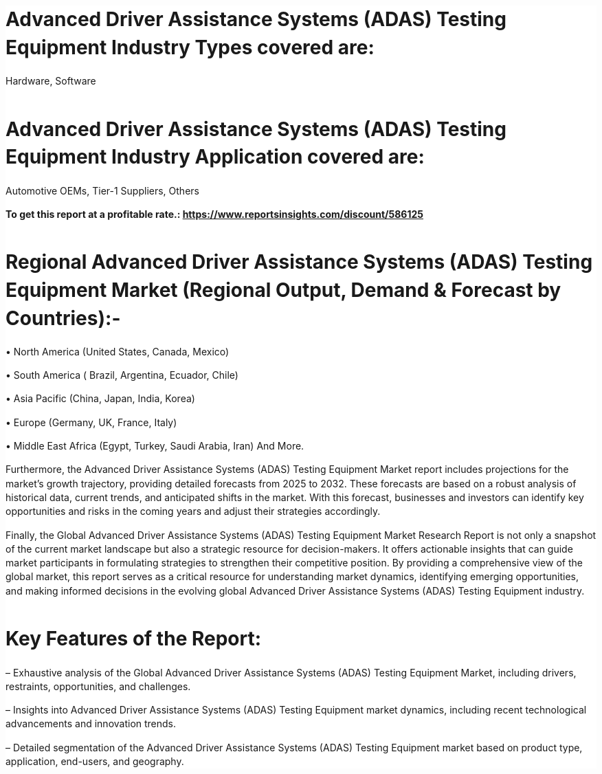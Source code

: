 </table>

# <strong>Advanced Driver Assistance Systems (ADAS) Testing Equipment Industry Types covered are:</strong>

Hardware, Software

# <strong>Advanced Driver Assistance Systems (ADAS) Testing Equipment Industry Application covered are:</strong>

Automotive OEMs, Tier-1 Suppliers, Others

<strong>To get this report at a profitable rate.: <a href=https://www.reportsinsights.com/discount/586125>https://www.reportsinsights.com/discount/586125</a></strong>

# <strong>Regional Advanced Driver Assistance Systems (ADAS) Testing Equipment Market (Regional Output, Demand &amp; Forecast by Countries):-</strong>

• North America (United States, Canada, Mexico)

• South America ( Brazil, Argentina, Ecuador, Chile)

• Asia Pacific (China, Japan, India, Korea)

• Europe (Germany, UK, France, Italy)

• Middle East Africa (Egypt, Turkey, Saudi Arabia, Iran) And More.

Furthermore, the Advanced Driver Assistance Systems (ADAS) Testing Equipment Market report includes projections for the market’s growth trajectory, providing detailed forecasts from 2025 to 2032. These forecasts are based on a robust analysis of historical data, current trends, and anticipated shifts in the market. With this forecast, businesses and investors can identify key opportunities and risks in the coming years and adjust their strategies accordingly.

Finally, the Global Advanced Driver Assistance Systems (ADAS) Testing Equipment Market Research Report is not only a snapshot of the current market landscape but also a strategic resource for decision-makers. It offers actionable insights that can guide market participants in formulating strategies to strengthen their competitive position. By providing a comprehensive view of the global market, this report serves as a critical resource for understanding market dynamics, identifying emerging opportunities, and making informed decisions in the evolving global Advanced Driver Assistance Systems (ADAS) Testing Equipment industry.

# <strong>Key Features of the Report:</strong>

– Exhaustive analysis of the Global Advanced Driver Assistance Systems (ADAS) Testing Equipment Market, including drivers, restraints, opportunities, and challenges.

– Insights into Advanced Driver Assistance Systems (ADAS) Testing Equipment market dynamics, including recent technological advancements and innovation trends.

– Detailed segmentation of the Advanced Driver Assistance Systems (ADAS) Testing Equipment market based on product type, application, end-users, and geography.
